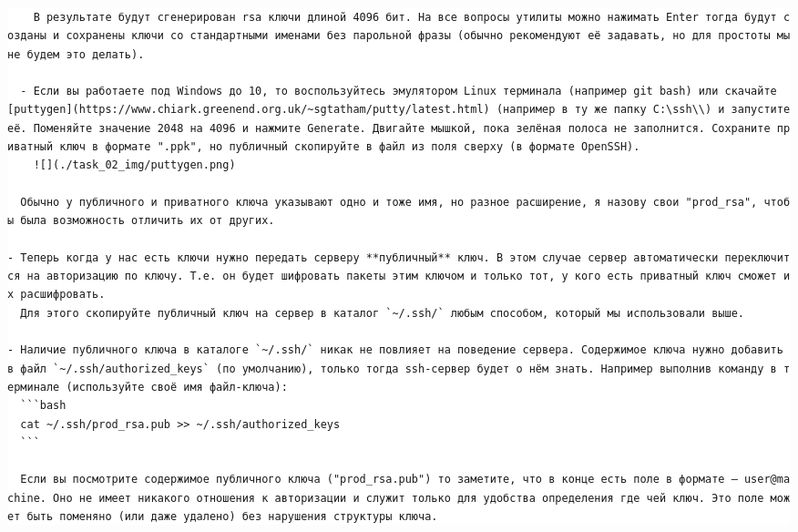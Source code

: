        В результате будут сгенерирован rsa ключи длиной 4096 бит. На все вопросы утилиты можно нажимать Enter тогда будут созданы и сохранены ключи со стандартными именами без парольной фразы (обычно рекомендуют её задавать, но для простоты мы не будем это делать).
      
      - Если вы работаете под Windows до 10, то воспользуйтесь эмулятором Linux терминала (например git bash) или скачайте [puttygen](https://www.chiark.greenend.org.uk/~sgtatham/putty/latest.html) (например в ту же папку C:\ssh\\) и запустите её. Поменяйте значение 2048 на 4096 и нажмите Generate. Двигайте мышкой, пока зелёная полоса не заполнится. Сохраните приватный ключ в формате ".ppk", но публичный скопируйте в файл из поля сверху (в формате OpenSSH).  
        ![](./task_02_img/puttygen.png)
      
      Обычно у публичного и приватного ключа указывают одно и тоже имя, но разное расширение, я назову свои "prod_rsa", чтобы была возможность отличить их от других.
      
    - Теперь когда у нас есть ключи нужно передать серверу **публичный** ключ. В этом случае сервер автоматически переключится на авторизацию по ключу. Т.е. он будет шифровать пакеты этим ключом и только тот, у кого есть приватный ключ сможет их расшифровать.  
      Для этого скопируйте публичный ключ на сервер в каталог `~/.ssh/` любым способом, который мы использовали выше.

    - Наличие публичного ключа в каталоге `~/.ssh/` никак не повлияет на поведение сервера. Содержимое ключа нужно добавить в файл `~/.ssh/authorized_keys` (по умолчанию), только тогда ssh-сервер будет о нём знать. Например выполнив команду в терминале (используйте своё имя файл-ключа):  
      ```bash
      cat ~/.ssh/prod_rsa.pub >> ~/.ssh/authorized_keys
      ```

      Если вы посмотрите содержимое публичного ключа ("prod_rsa.pub") то заметите, что в конце есть поле в формате — user@machine. Оно не имеет никакого отношения к авторизации и служит только для удобства определения где чей ключ. Это поле может быть поменяно (или даже удалено) без нарушения структуры ключа.
